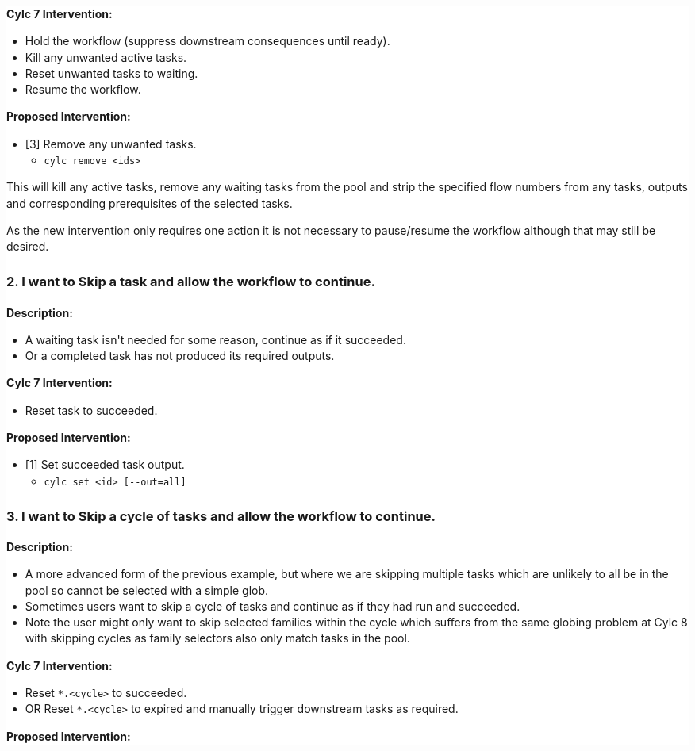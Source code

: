 **Cylc 7 Intervention:**

* Hold the workflow (suppress downstream consequences until ready).
* Kill any unwanted active tasks.
* Reset unwanted tasks to waiting.
* Resume the workflow.

**Proposed Intervention:**

* [3] Remove any unwanted tasks.
  * `cylc remove <ids>`

This will kill any active tasks, remove any waiting tasks from the pool
and strip the specified flow numbers from any tasks, outputs and corresponding
prerequisites of the selected tasks.

As the new intervention only requires one action it is not necessary to
pause/resume the workflow although that may still be desired.


### 2. I want to Skip a task and allow the workflow to continue.

**Description:**

* A waiting task isn't needed for some reason, continue as if it succeeded.
* Or a completed task has not produced its required outputs.

**Cylc 7 Intervention:**

* Reset task to succeeded.

**Proposed Intervention:**

* [1] Set succeeded task output.
  * `cylc set <id> [--out=all]`


### 3. I want to Skip a cycle of tasks and allow the workflow to continue.

**Description:**

* A more advanced form of the previous example, but where we are skipping
  multiple tasks which are unlikely to all be in the pool so cannot be
  selected with a simple glob.
* Sometimes users want to skip a cycle of tasks and continue as if they had
  run and succeeded.
* Note the user might only want to skip selected families within
  the cycle which suffers from the same globing problem at Cylc 8
  with skipping cycles as family selectors also only match tasks in the pool.

**Cylc 7 Intervention:**

* Reset `*.<cycle>` to succeeded.
* OR Reset `*.<cycle>` to expired and manually trigger downstream tasks as
  required.

**Proposed Intervention:**
